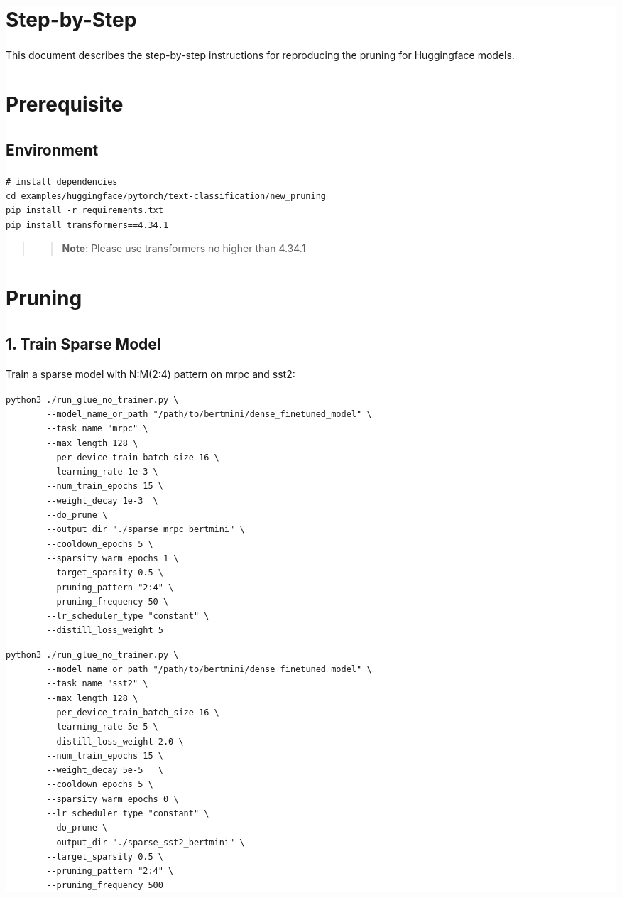 Step-by-Step
============
This document describes the step-by-step instructions for reproducing the pruning for Huggingface models.

# Prerequisite
## Environment
```shell
# install dependencies
cd examples/huggingface/pytorch/text-classification/new_pruning
pip install -r requirements.txt
pip install transformers==4.34.1
```
>>**Note**: Please use transformers no higher than 4.34.1


# Pruning
## 1. Train Sparse Model
Train a sparse model with N:M(2:4) pattern on mrpc and sst2:
```shell
python3 ./run_glue_no_trainer.py \
        --model_name_or_path "/path/to/bertmini/dense_finetuned_model" \
        --task_name "mrpc" \
        --max_length 128 \
        --per_device_train_batch_size 16 \
        --learning_rate 1e-3 \
        --num_train_epochs 15 \
        --weight_decay 1e-3  \
        --do_prune \
        --output_dir "./sparse_mrpc_bertmini" \
        --cooldown_epochs 5 \
        --sparsity_warm_epochs 1 \
        --target_sparsity 0.5 \
        --pruning_pattern "2:4" \
        --pruning_frequency 50 \
        --lr_scheduler_type "constant" \
        --distill_loss_weight 5
```
```shell
python3 ./run_glue_no_trainer.py \
        --model_name_or_path "/path/to/bertmini/dense_finetuned_model" \
        --task_name "sst2" \
        --max_length 128 \
        --per_device_train_batch_size 16 \
        --learning_rate 5e-5 \
        --distill_loss_weight 2.0 \
        --num_train_epochs 15 \
        --weight_decay 5e-5   \
        --cooldown_epochs 5 \
        --sparsity_warm_epochs 0 \
        --lr_scheduler_type "constant" \
        --do_prune \
        --output_dir "./sparse_sst2_bertmini" \
        --target_sparsity 0.5 \
        --pruning_pattern "2:4" \
        --pruning_frequency 500
```
